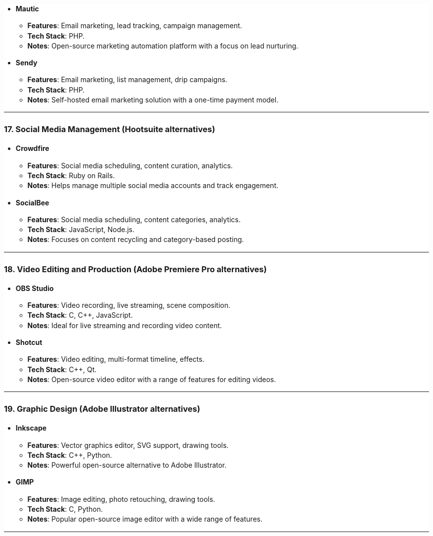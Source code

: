    - **Mautic**
     - **Features**: Email marketing, lead tracking, campaign management.
     - **Tech Stack**: PHP.
     - **Notes**: Open-source marketing automation platform with a focus on lead nurturing.
   
   - **Sendy**
     - **Features**: Email marketing, list management, drip campaigns.
     - **Tech Stack**: PHP.
     - **Notes**: Self-hosted email marketing solution with a one-time payment model.

---

### 17. **Social Media Management (Hootsuite alternatives)**

   - **Crowdfire**
     - **Features**: Social media scheduling, content curation, analytics.
     - **Tech Stack**: Ruby on Rails.
     - **Notes**: Helps manage multiple social media accounts and track engagement.
   
   - **SocialBee**
     - **Features**: Social media scheduling, content categories, analytics.
     - **Tech Stack**: JavaScript, Node.js.
     - **Notes**: Focuses on content recycling and category-based posting.

---

### 18. **Video Editing and Production (Adobe Premiere Pro alternatives)**

   - **OBS Studio**
     - **Features**: Video recording, live streaming, scene composition.
     - **Tech Stack**: C, C++, JavaScript.
     - **Notes**: Ideal for live streaming and recording video content.
   
   - **Shotcut**
     - **Features**: Video editing, multi-format timeline, effects.
     - **Tech Stack**: C++, Qt.
     - **Notes**: Open-source video editor with a range of features for editing videos.

---

### 19. **Graphic Design (Adobe Illustrator alternatives)**

   - **Inkscape**
     - **Features**: Vector graphics editor, SVG support, drawing tools.
     - **Tech Stack**: C++, Python.
     - **Notes**: Powerful open-source alternative to Adobe Illustrator.
   
   - **GIMP**
     - **Features**: Image editing, photo retouching, drawing tools.
     - **Tech Stack**: C, Python.
     - **Notes**: Popular open-source image editor with a wide range of features.

---
